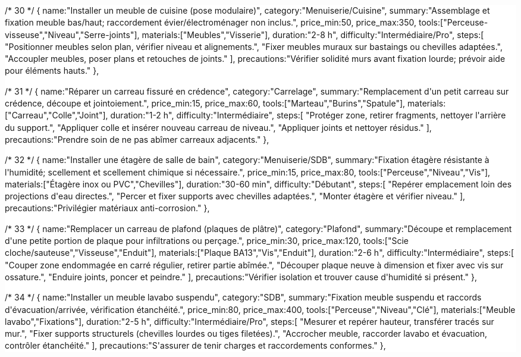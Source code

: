   /* 30 */ { name:"Installer un meuble de cuisine (pose modulaire)", category:"Menuiserie/Cuisine",
    summary:"Assemblage et fixation meuble bas/haut; raccordement évier/électroménager non inclus.", price_min:50, price_max:350,
    tools:["Perceuse-visseuse","Niveau","Serre-joints"], materials:["Meubles","Visserie"], duration:"2-8 h", difficulty:"Intermédiaire/Pro",
    steps:[
      "Positionner meubles selon plan, vérifier niveau et alignements.",
      "Fixer meubles muraux sur bastaings ou chevilles adaptées.",
      "Accoupler meubles, poser plans et retouches de joints."
    ],
    precautions:"Vérifier solidité murs avant fixation lourde; prévoir aide pour éléments hauts."
  },

  /* 31 */ { name:"Réparer un carreau fissuré en crédence", category:"Carrelage",
    summary:"Remplacement d'un petit carreau sur crédence, découpe et jointoiement.", price_min:15, price_max:60,
    tools:["Marteau","Burins","Spatule"], materials:["Carreau","Colle","Joint"], duration:"1-2 h", difficulty:"Intermédiaire",
    steps:[
      "Protéger zone, retirer fragments, nettoyer l'arrière du support.",
      "Appliquer colle et insérer nouveau carreau de niveau.",
      "Appliquer joints et nettoyer résidus."
    ],
    precautions:"Prendre soin de ne pas abîmer carreaux adjacents."
  },

  /* 32 */ { name:"Installer une étagère de salle de bain", category:"Menuiserie/SDB",
    summary:"Fixation étagère résistante à l'humidité; scellement et scellement chimique si nécessaire.", price_min:15, price_max:80,
    tools:["Perceuse","Niveau","Vis"], materials:["Étagère inox ou PVC","Chevilles"], duration:"30-60 min", difficulty:"Débutant",
    steps:[
      "Repérer emplacement loin des projections d'eau directes.",
      "Percer et fixer supports avec chevilles adaptées.",
      "Monter étagère et vérifier niveau."
    ],
    precautions:"Privilégier matériaux anti-corrosion."
  },

  /* 33 */ { name:"Remplacer un carreau de plafond (plaques de plâtre)", category:"Plafond",
    summary:"Découpe et remplacement d'une petite portion de plaque pour infiltrations ou perçage.", price_min:30, price_max:120,
    tools:["Scie cloche/sauteuse","Visseuse","Enduit"], materials:["Plaque BA13","Vis","Enduit"], duration:"2-6 h", difficulty:"Intermédiaire",
    steps:[
      "Couper zone endommagée en carré régulier, retirer partie abîmée.",
      "Découper plaque neuve à dimension et fixer avec vis sur ossature.",
      "Enduire joints, poncer et peindre."
    ],
    precautions:"Vérifier isolation et trouver cause d'humidité si présent."
  },

  /* 34 */ { name:"Installer un meuble lavabo suspendu", category:"SDB",
    summary:"Fixation meuble suspendu et raccords d'évacuation/arrivée, vérification étanchéité.", price_min:80, price_max:400,
    tools:["Perceuse","Niveau","Clé"], materials:["Meuble lavabo","Fixations"], duration:"2-5 h", difficulty:"Intermédiaire/Pro",
    steps:[
      "Mesurer et repérer hauteur, transférer tracés sur mur.",
      "Fixer supports structurels (chevilles lourdes ou tiges filetées).",
      "Accrocher meuble, raccorder lavabo et évacuation, contrôler étanchéité."
    ],
    precautions:"S'assurer de tenir charges et raccordements conformes."
  },
